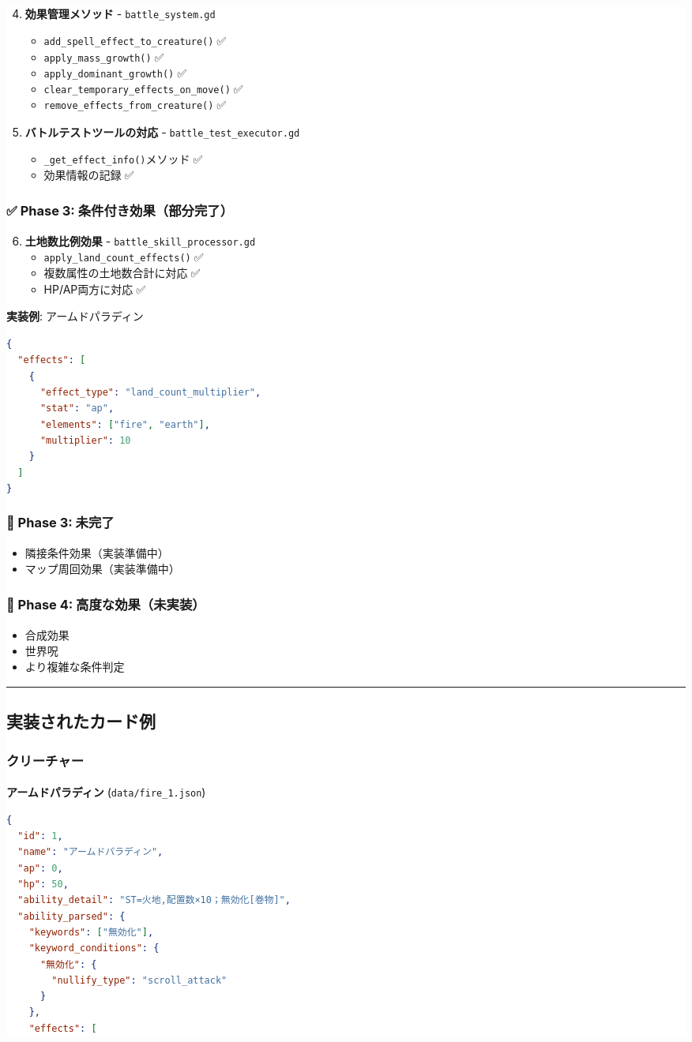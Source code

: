 4. **効果管理メソッド** - `battle_system.gd`
   - `add_spell_effect_to_creature()` ✅
   - `apply_mass_growth()` ✅
   - `apply_dominant_growth()` ✅
   - `clear_temporary_effects_on_move()` ✅
   - `remove_effects_from_creature()` ✅

5. **バトルテストツールの対応** - `battle_test_executor.gd`
   - `_get_effect_info()`メソッド ✅
   - 効果情報の記録 ✅

### ✅ Phase 3: 条件付き効果（部分完了）

6. **土地数比例効果** - `battle_skill_processor.gd`
   - `apply_land_count_effects()` ✅
   - 複数属性の土地数合計に対応 ✅
   - HP/AP両方に対応 ✅

**実装例**: アームドパラディン
```json
{
  "effects": [
	{
	  "effect_type": "land_count_multiplier",
	  "stat": "ap",
	  "elements": ["fire", "earth"],
	  "multiplier": 10
	}
  ]
}
```

### 🚧 Phase 3: 未完了

- 隣接条件効果（実装準備中）
- マップ周回効果（実装準備中）

### 🚧 Phase 4: 高度な効果（未実装）

- 合成効果
- 世界呪
- より複雑な条件判定

---

## 実装されたカード例

### クリーチャー

**アームドパラディン** (`data/fire_1.json`)
```json
{
  "id": 1,
  "name": "アームドパラディン",
  "ap": 0,
  "hp": 50,
  "ability_detail": "ST=火地,配置数×10；無効化[巻物]",
  "ability_parsed": {
	"keywords": ["無効化"],
	"keyword_conditions": {
	  "無効化": {
		"nullify_type": "scroll_attack"
	  }
	},
	"effects": [
```